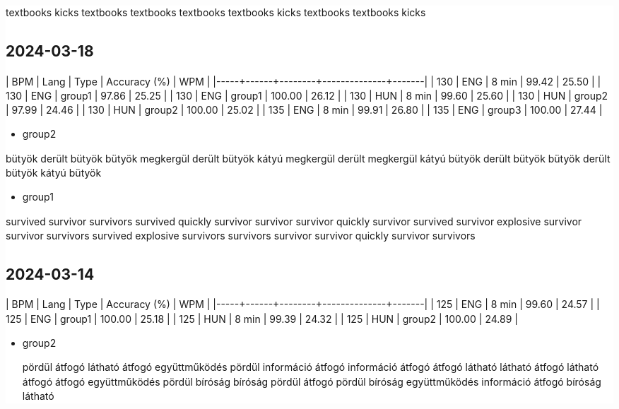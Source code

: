   textbooks kicks textbooks textbooks textbooks textbooks kicks
  textbooks textbooks kicks

2024-03-18
----------

| BPM | Lang | Type   | Accuracy (%) |   WPM |
|-----+------+--------+--------------+-------|
| 130 | ENG  | 8 min  |        99.42 | 25.50 |
| 130 | ENG  | group1 |        97.86 | 25.25 |
| 130 | ENG  | group1 |       100.00 | 26.12 |
| 130 | HUN  | 8 min  |        99.60 | 25.60 |
| 130 | HUN  | group2 |        97.99 | 24.46 |
| 130 | HUN  | group2 |       100.00 | 25.02 |
| 135 | ENG  | 8 min  |        99.91 | 26.80 |
| 135 | ENG  | group3 |       100.00 | 27.44 |

- group2

bütyök derült bütyök bütyök megkergül derült bütyök kátyú megkergül
derült megkergül kátyú bütyök derült bütyök bütyök derült bütyök kátyú
bütyök

- group1

survived survivor survivors survived quickly survivor survivor
survivor quickly survivor survived survivor explosive survivor
survivor survivors survived explosive survivors survivors survivor
survivor quickly survivor survivors

2024-03-14
----------

| BPM | Lang | Type   | Accuracy (%) |   WPM |
|-----+------+--------+--------------+-------|
| 125 | ENG  | 8 min  |        99.60 | 24.57 |
| 125 | ENG  | group1 |       100.00 | 25.18 |
| 125 | HUN  | 8 min  |        99.39 | 24.32 |
| 125 | HUN  | group2 |       100.00 | 24.89 |

- group2

  pördül átfogó látható átfogó együttműködés pördül információ átfogó
  információ átfogó átfogó látható látható átfogó látható átfogó
  átfogó együttműködés pördül bíróság bíróság pördül átfogó pördül
  bíróság együttműködés információ átfogó bíróság látható
